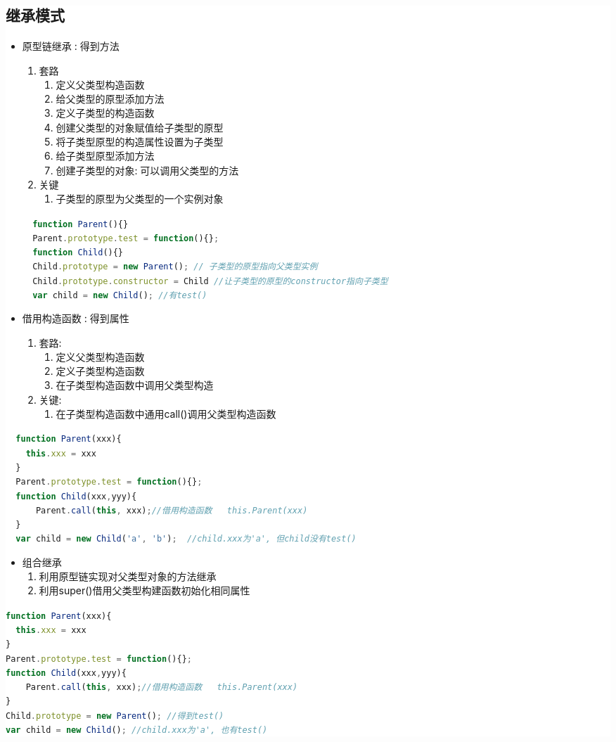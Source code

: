 ## 继承模式

* 原型链继承 : 得到方法
  1. 套路
      1. 定义父类型构造函数
      2. 给父类型的原型添加方法
      3. 定义子类型的构造函数
      4. 创建父类型的对象赋值给子类型的原型
      5. 将子类型原型的构造属性设置为子类型
      6. 给子类型原型添加方法
      7. 创建子类型的对象: 可以调用父类型的方法
  2. 关键
      1. 子类型的原型为父类型的一个实例对象

  ```js
    function Parent(){}
    Parent.prototype.test = function(){};
    function Child(){}
    Child.prototype = new Parent(); // 子类型的原型指向父类型实例
    Child.prototype.constructor = Child //让子类型的原型的constructor指向子类型
    var child = new Child(); //有test()
  ```

* 借用构造函数 : 得到属性
  1. 套路:
      1. 定义父类型构造函数
      2. 定义子类型构造函数
      3. 在子类型构造函数中调用父类型构造
  2. 关键:
      1. 在子类型构造函数中通用call()调用父类型构造函数

```js
  function Parent(xxx){
    this.xxx = xxx
  }
  Parent.prototype.test = function(){};
  function Child(xxx,yyy){
      Parent.call(this, xxx);//借用构造函数   this.Parent(xxx)
  }
  var child = new Child('a', 'b');  //child.xxx为'a', 但child没有test()
```

* 组合继承
  1. 利用原型链实现对父类型对象的方法继承
  2. 利用super()借用父类型构建函数初始化相同属性

```js
function Parent(xxx){
  this.xxx = xxx
}
Parent.prototype.test = function(){};
function Child(xxx,yyy){
    Parent.call(this, xxx);//借用构造函数   this.Parent(xxx)
}
Child.prototype = new Parent(); //得到test()
var child = new Child(); //child.xxx为'a', 也有test()
```
